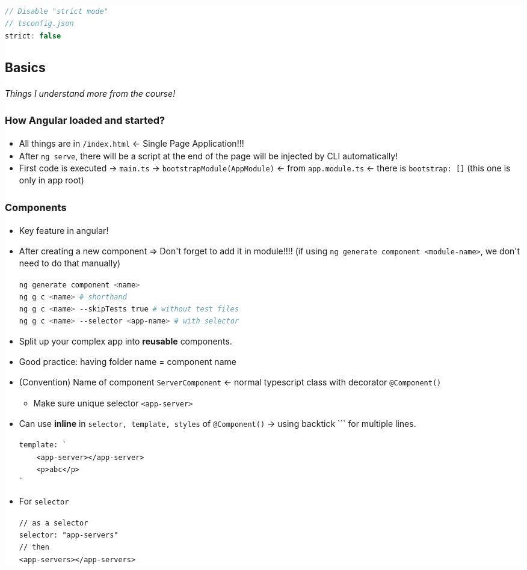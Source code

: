 ```jsx
// Disable "strict mode"
// tsconfig.json
strict: false
```

## Basics

*Things I understand more from the course!*

### How Angular loaded and started?

- All things are in `/index.html` ← Single Page Application!!!
- After `ng serve`, there will be a script at the end of the page will be injected by CLI automatically!
- First code is executed → `main.ts` → `bootstrapModule(AppModule)` ← from `app.module.ts` ← there is `bootstrap: []` (this one is only in app root)

### Components

- Key feature in angular!
- After creating a new component ⇒ Don't forget to add it in module!!!! (if using `ng generate component <module-name>`, we don't need to do that manually)

    ```bash
    ng generate component <name>
    ng g c <name> # shorthand
    ng g c <name> --skipTests true # without test files
    ng g c <name> --selector <app-name> # with selector
    ```

- Split up your complex app into **reusable** components.
- Good practice: having folder name = component name
- (Convention) Name of component `ServerComponent` ← normal typescript class with decorator `@Component()`
    - Make sure unique selector `<app-server>`
- Can use **inline** in `selector, template, styles` of `@Component()` → using backtick ``` for multiple lines.

    ```tsx
    template: `
    	<app-server></app-server>
    	<p>abc</p>
    `
    ```

- For `selector`

    ```tsx
    // as a selector
    selector: "app-servers"
    // then
    <app-servers></app-servers>
